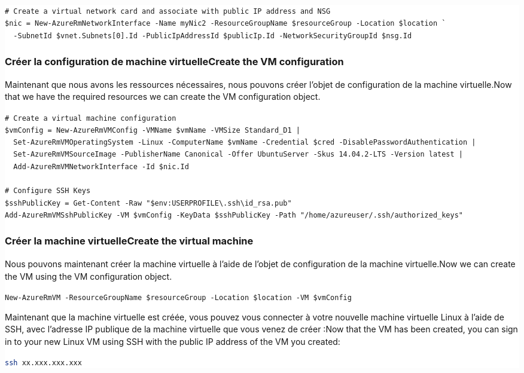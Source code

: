 ```azurepowershell-interactive
# Create a virtual network card and associate with public IP address and NSG
$nic = New-AzureRmNetworkInterface -Name myNic2 -ResourceGroupName $resourceGroup -Location $location `
  -SubnetId $vnet.Subnets[0].Id -PublicIpAddressId $publicIp.Id -NetworkSecurityGroupId $nsg.Id
```

### <a name="create-the-vm-configuration"></a><span data-ttu-id="93eb8-159">Créer la configuration de machine virtuelle</span><span class="sxs-lookup"><span data-stu-id="93eb8-159">Create the VM configuration</span></span>

<span data-ttu-id="93eb8-160">Maintenant que nous avons les ressources nécessaires, nous pouvons créer l’objet de configuration de la machine virtuelle.</span><span class="sxs-lookup"><span data-stu-id="93eb8-160">Now that we have the required resources we can create the VM configuration object.</span></span>

```azurepowershell-interactive
# Create a virtual machine configuration
$vmConfig = New-AzureRmVMConfig -VMName $vmName -VMSize Standard_D1 |
  Set-AzureRmVMOperatingSystem -Linux -ComputerName $vmName -Credential $cred -DisablePasswordAuthentication |
  Set-AzureRmVMSourceImage -PublisherName Canonical -Offer UbuntuServer -Skus 14.04.2-LTS -Version latest |
  Add-AzureRmVMNetworkInterface -Id $nic.Id

# Configure SSH Keys
$sshPublicKey = Get-Content -Raw "$env:USERPROFILE\.ssh\id_rsa.pub"
Add-AzureRmVMSshPublicKey -VM $vmConfig -KeyData $sshPublicKey -Path "/home/azureuser/.ssh/authorized_keys"
```

### <a name="create-the-virtual-machine"></a><span data-ttu-id="93eb8-161">Créer la machine virtuelle</span><span class="sxs-lookup"><span data-stu-id="93eb8-161">Create the virtual machine</span></span>

<span data-ttu-id="93eb8-162">Nous pouvons maintenant créer la machine virtuelle à l’aide de l’objet de configuration de la machine virtuelle.</span><span class="sxs-lookup"><span data-stu-id="93eb8-162">Now we can create the VM using the VM configuration object.</span></span>

```azurepowershell-interactive
New-AzureRmVM -ResourceGroupName $resourceGroup -Location $location -VM $vmConfig
```

<span data-ttu-id="93eb8-163">Maintenant que la machine virtuelle est créée, vous pouvez vous connecter à votre nouvelle machine virtuelle Linux à l’aide de SSH, avec l’adresse IP publique de la machine virtuelle que vous venez de créer :</span><span class="sxs-lookup"><span data-stu-id="93eb8-163">Now that the VM has been created, you can sign in to your new Linux VM using SSH with the public IP address of the VM you created:</span></span>

```bash
ssh xx.xxx.xxx.xxx
```

